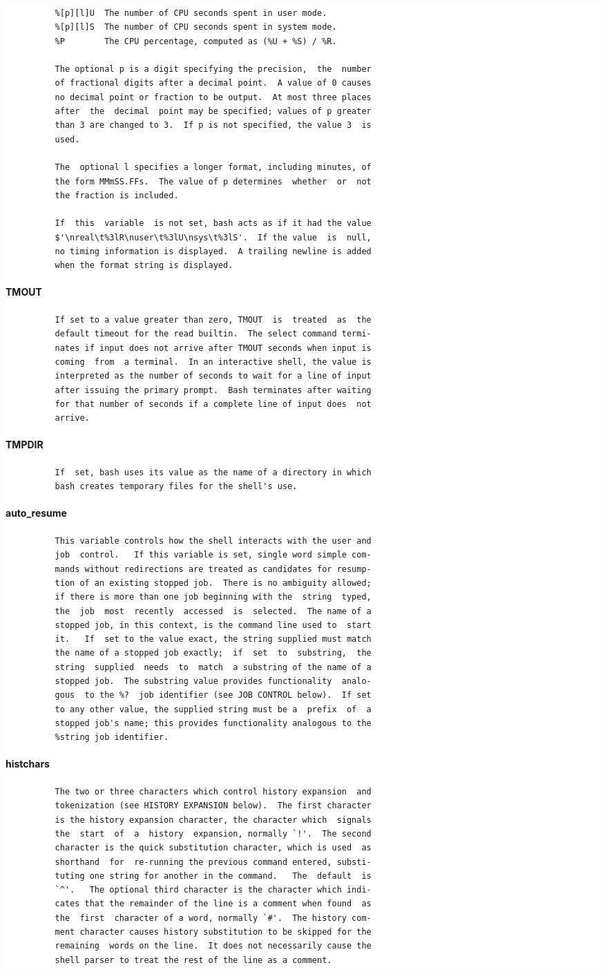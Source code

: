               %[p][l]U  The number of CPU seconds spent in user mode.
              %[p][l]S  The number of CPU seconds spent in system mode.
              %P        The CPU percentage, computed as (%U + %S) / %R.
    
              The optional p is a digit specifying the precision,  the  number
              of fractional digits after a decimal point.  A value of 0 causes
              no decimal point or fraction to be output.  At most three places
              after  the  decimal  point may be specified; values of p greater
              than 3 are changed to 3.  If p is not specified, the value 3  is
              used.
    
              The  optional l specifies a longer format, including minutes, of
              the form MMmSS.FFs.  The value of p determines  whether  or  not
              the fraction is included.
    
              If  this  variable  is not set, bash acts as if it had the value
              $'\nreal\t%3lR\nuser\t%3lU\nsys\t%3lS'.  If the value  is  null,
              no timing information is displayed.  A trailing newline is added
              when the format string is displayed.
####   TMOUT
              If set to a value greater than zero, TMOUT  is  treated  as  the
              default timeout for the read builtin.  The select command termi-
              nates if input does not arrive after TMOUT seconds when input is
              coming  from  a terminal.  In an interactive shell, the value is
              interpreted as the number of seconds to wait for a line of input
              after issuing the primary prompt.  Bash terminates after waiting
              for that number of seconds if a complete line of input does  not
              arrive.
####   TMPDIR
              If  set, bash uses its value as the name of a directory in which
              bash creates temporary files for the shell's use.
####   auto_resume
              This variable controls how the shell interacts with the user and
              job  control.   If this variable is set, single word simple com-
              mands without redirections are treated as candidates for resump-
              tion of an existing stopped job.  There is no ambiguity allowed;
              if there is more than one job beginning with the  string  typed,
              the  job  most  recently  accessed  is  selected.  The name of a
              stopped job, in this context, is the command line used to  start
              it.   If  set to the value exact, the string supplied must match
              the name of a stopped job exactly;  if  set  to  substring,  the
              string  supplied  needs  to  match  a substring of the name of a
              stopped job.  The substring value provides functionality  analo-
              gous  to the %?  job identifier (see JOB CONTROL below).  If set
              to any other value, the supplied string must be a  prefix  of  a
              stopped job's name; this provides functionality analogous to the
              %string job identifier.
####   histchars
              The two or three characters which control history expansion  and
              tokenization (see HISTORY EXPANSION below).  The first character
              is the history expansion character, the character which  signals
              the  start  of  a  history  expansion, normally `!'.  The second
              character is the quick substitution character, which is used  as
              shorthand  for  re-running the previous command entered, substi-
              tuting one string for another in the command.   The  default  is
              `^'.   The optional third character is the character which indi-
              cates that the remainder of the line is a comment when found  as
              the  first  character of a word, normally `#'.  The history com-
              ment character causes history substitution to be skipped for the
              remaining  words on the line.  It does not necessarily cause the
              shell parser to treat the rest of the line as a comment.
